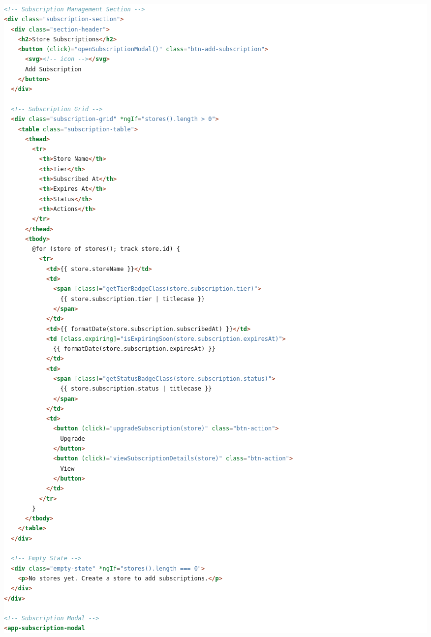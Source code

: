 ```html
<!-- Subscription Management Section -->
<div class="subscription-section">
  <div class="section-header">
    <h2>Store Subscriptions</h2>
    <button (click)="openSubscriptionModal()" class="btn-add-subscription">
      <svg><!-- icon --></svg>
      Add Subscription
    </button>
  </div>

  <!-- Subscription Grid -->
  <div class="subscription-grid" *ngIf="stores().length > 0">
    <table class="subscription-table">
      <thead>
        <tr>
          <th>Store Name</th>
          <th>Tier</th>
          <th>Subscribed At</th>
          <th>Expires At</th>
          <th>Status</th>
          <th>Actions</th>
        </tr>
      </thead>
      <tbody>
        @for (store of stores(); track store.id) {
          <tr>
            <td>{{ store.storeName }}</td>
            <td>
              <span [class]="getTierBadgeClass(store.subscription.tier)">
                {{ store.subscription.tier | titlecase }}
              </span>
            </td>
            <td>{{ formatDate(store.subscription.subscribedAt) }}</td>
            <td [class.expiring]="isExpiringSoon(store.subscription.expiresAt)">
              {{ formatDate(store.subscription.expiresAt) }}
            </td>
            <td>
              <span [class]="getStatusBadgeClass(store.subscription.status)">
                {{ store.subscription.status | titlecase }}
              </span>
            </td>
            <td>
              <button (click)="upgradeSubscription(store)" class="btn-action">
                Upgrade
              </button>
              <button (click)="viewSubscriptionDetails(store)" class="btn-action">
                View
              </button>
            </td>
          </tr>
        }
      </tbody>
    </table>
  </div>

  <!-- Empty State -->
  <div class="empty-state" *ngIf="stores().length === 0">
    <p>No stores yet. Create a store to add subscriptions.</p>
  </div>
</div>

<!-- Subscription Modal -->
<app-subscription-modal
```